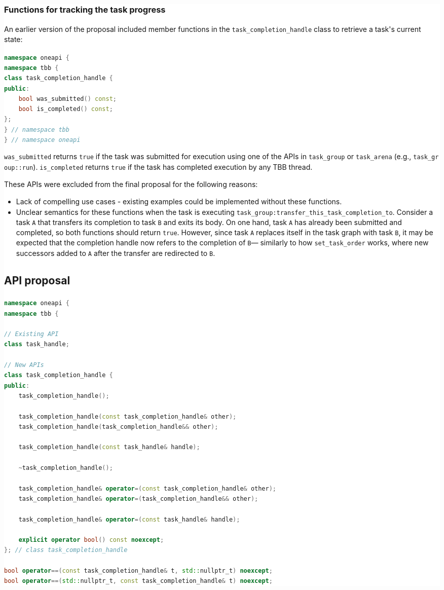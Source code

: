 ### Functions for tracking the task progress

An earlier version of the proposal included member functions in the ``task_completion_handle`` class to retrieve a task's current state:

```cpp
namespace oneapi {
namespace tbb {
class task_completion_handle {
public:
    bool was_submitted() const;
    bool is_completed() const;
};
} // namespace tbb
} // namespace oneapi
```

``was_submitted`` returns ``true`` if the task was submitted for execution using one of the APIs in ``task_group`` or
``task_arena`` (e.g., ``task_group::run``).
``is_completed`` returns ``true`` if the task has completed execution by any TBB thread.

These APIs were excluded from the final proposal for the following reasons:
* Lack of compelling use cases - existing examples could be implemented without these functions.
* Unclear semantics for these functions when the task is executing ``task_group:transfer_this_task_completion_to``.
  Consider a task ``A`` that transfers its completion to task ``B`` and exits its body. On one hand, task ``A`` has already been submitted and 
  completed, so both functions should return ``true``.
  However, since task ``A`` replaces itself in the task graph with task ``B``, it may be expected that the completion handle now
  refers to the completion of ``B``— similarly to how `set_task_order` works, where new successors added to ``A`` after the transfer are redirected to ``B``.

## API proposal

```cpp
namespace oneapi {
namespace tbb {

// Existing API
class task_handle;

// New APIs
class task_completion_handle {
public:
    task_completion_handle();

    task_completion_handle(const task_completion_handle& other);
    task_completion_handle(task_completion_handle&& other);

    task_completion_handle(const task_handle& handle);

    ~task_completion_handle();

    task_completion_handle& operator=(const task_completion_handle& other);
    task_completion_handle& operator=(task_completion_handle&& other);

    task_completion_handle& operator=(const task_handle& handle);

    explicit operator bool() const noexcept;
}; // class task_completion_handle

bool operator==(const task_completion_handle& t, std::nullptr_t) noexcept;
bool operator==(std::nullptr_t, const task_completion_handle& t) noexcept;
```